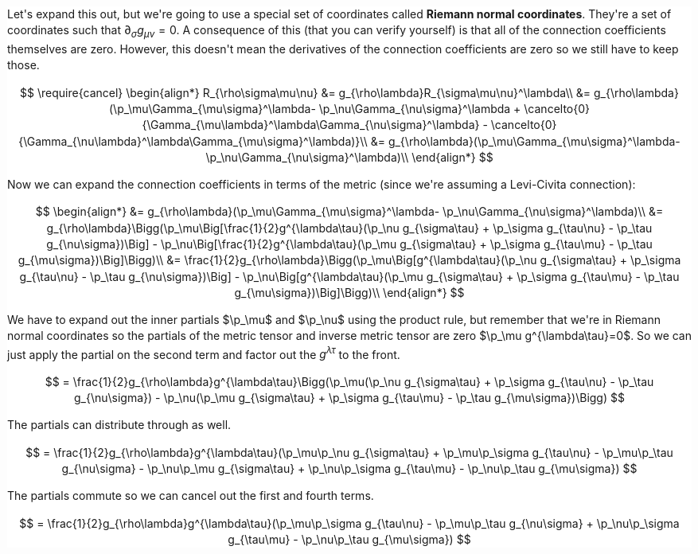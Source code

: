 Let's expand this out, but we're going to use a special set of coordinates called **Riemann normal coordinates**. They're a set of coordinates such that $\partial_{\sigma}g_{\mu\nu}=0$. A consequence of this (that you can verify yourself) is that all of the connection coefficients themselves are zero. However, this doesn't mean the derivatives of the connection coefficients are zero so we still have to keep those.

$$
\require{cancel}
\begin{align*}
R_{\rho\sigma\mu\nu} &= g_{\rho\lambda}R_{\sigma\mu\nu}^\lambda\\
&= g_{\rho\lambda}(\p_\mu\Gamma_{\mu\sigma}^\lambda- \p_\nu\Gamma_{\nu\sigma}^\lambda + \cancelto{0}{\Gamma_{\mu\lambda}^\lambda\Gamma_{\nu\sigma}^\lambda} - \cancelto{0}{\Gamma_{\nu\lambda}^\lambda\Gamma_{\mu\sigma}^\lambda)}\\
&= g_{\rho\lambda}(\p_\mu\Gamma_{\mu\sigma}^\lambda- \p_\nu\Gamma_{\nu\sigma}^\lambda)\\
\end{align*}
$$

Now we can expand the connection coefficients in terms of the metric (since we're assuming a Levi-Civita connection):

$$
\begin{align*}
&= g_{\rho\lambda}(\p_\mu\Gamma_{\mu\sigma}^\lambda- \p_\nu\Gamma_{\nu\sigma}^\lambda)\\
&= g_{\rho\lambda}\Bigg(\p_\mu\Big[\frac{1}{2}g^{\lambda\tau}(\p_\nu g_{\sigma\tau} + \p_\sigma g_{\tau\nu} - \p_\tau g_{\nu\sigma})\Big] - \p_\nu\Big[\frac{1}{2}g^{\lambda\tau}(\p_\mu g_{\sigma\tau} + \p_\sigma g_{\tau\mu} - \p_\tau g_{\mu\sigma})\Big]\Bigg)\\
&= \frac{1}{2}g_{\rho\lambda}\Bigg(\p_\mu\Big[g^{\lambda\tau}(\p_\nu g_{\sigma\tau} + \p_\sigma g_{\tau\nu} - \p_\tau g_{\nu\sigma})\Big] - \p_\nu\Big[g^{\lambda\tau}(\p_\mu g_{\sigma\tau} + \p_\sigma g_{\tau\mu} - \p_\tau g_{\mu\sigma})\Big]\Bigg)\\
\end{align*}
$$

We have to expand out the inner partials $\p_\mu$ and $\p_\nu$ using the product rule, but remember that we're in Riemann normal coordinates so the partials of the metric tensor and inverse metric tensor are zero $\p_\mu g^{\lambda\tau}=0$. So we can just apply the partial on the second term and factor out the $g^{\lambda\tau}$ to the front.

$$
= \frac{1}{2}g_{\rho\lambda}g^{\lambda\tau}\Bigg(\p_\mu(\p_\nu g_{\sigma\tau} + \p_\sigma g_{\tau\nu} - \p_\tau g_{\nu\sigma}) - \p_\nu(\p_\mu g_{\sigma\tau} + \p_\sigma g_{\tau\mu} - \p_\tau g_{\mu\sigma})\Bigg)
$$

The partials can distribute through as well.

$$
= \frac{1}{2}g_{\rho\lambda}g^{\lambda\tau}(\p_\mu\p_\nu g_{\sigma\tau} + \p_\mu\p_\sigma g_{\tau\nu} - \p_\mu\p_\tau g_{\nu\sigma} - \p_\nu\p_\mu g_{\sigma\tau} + \p_\nu\p_\sigma g_{\tau\mu} - \p_\nu\p_\tau g_{\mu\sigma})
$$

The partials commute so we can cancel out the first and fourth terms.

$$
= \frac{1}{2}g_{\rho\lambda}g^{\lambda\tau}(\p_\mu\p_\sigma g_{\tau\nu} - \p_\mu\p_\tau g_{\nu\sigma} + \p_\nu\p_\sigma g_{\tau\mu} - \p_\nu\p_\tau g_{\mu\sigma})
$$
